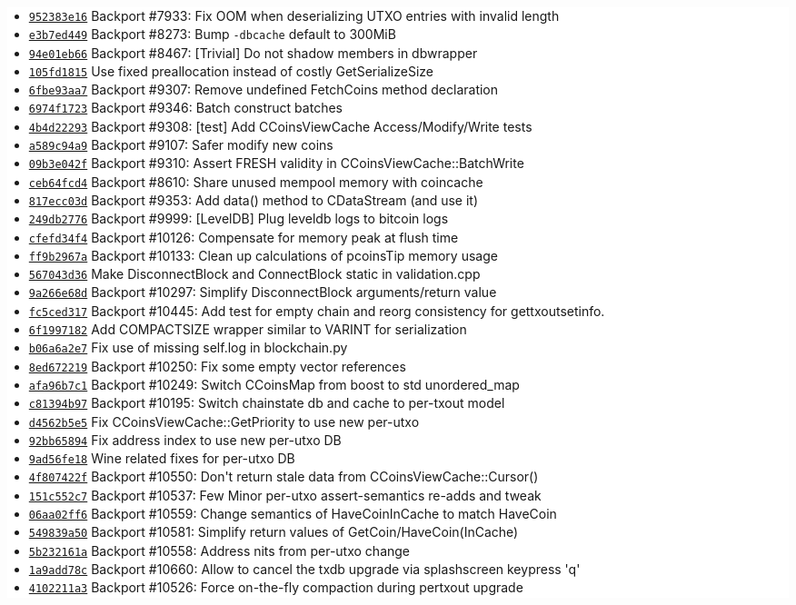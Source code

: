 - [`952383e16`](https://github.com/winepay/wine/commit/952383e16) Backport #7933: Fix OOM when deserializing UTXO entries with invalid length
- [`e3b7ed449`](https://github.com/winepay/wine/commit/e3b7ed449) Backport #8273: Bump `-dbcache` default to 300MiB
- [`94e01eb66`](https://github.com/winepay/wine/commit/94e01eb66) Backport #8467: [Trivial] Do not shadow members in dbwrapper
- [`105fd1815`](https://github.com/winepay/wine/commit/105fd1815) Use fixed preallocation instead of costly GetSerializeSize
- [`6fbe93aa7`](https://github.com/winepay/wine/commit/6fbe93aa7) Backport #9307: Remove undefined FetchCoins method declaration
- [`6974f1723`](https://github.com/winepay/wine/commit/6974f1723) Backport #9346: Batch construct batches
- [`4b4d22293`](https://github.com/winepay/wine/commit/4b4d22293) Backport #9308: [test] Add CCoinsViewCache Access/Modify/Write tests
- [`a589c94a9`](https://github.com/winepay/wine/commit/a589c94a9) Backport #9107: Safer modify new coins
- [`09b3e042f`](https://github.com/winepay/wine/commit/09b3e042f) Backport #9310: Assert FRESH validity in CCoinsViewCache::BatchWrite
- [`ceb64fcd4`](https://github.com/winepay/wine/commit/ceb64fcd4) Backport #8610: Share unused mempool memory with coincache
- [`817ecc03d`](https://github.com/winepay/wine/commit/817ecc03d) Backport #9353: Add data() method to CDataStream (and use it)
- [`249db2776`](https://github.com/winepay/wine/commit/249db2776) Backport #9999: [LevelDB] Plug leveldb logs to bitcoin logs
- [`cfefd34f4`](https://github.com/winepay/wine/commit/cfefd34f4) Backport #10126: Compensate for memory peak at flush time
- [`ff9b2967a`](https://github.com/winepay/wine/commit/ff9b2967a) Backport #10133: Clean up calculations of pcoinsTip memory usage
- [`567043d36`](https://github.com/winepay/wine/commit/567043d36) Make DisconnectBlock and ConnectBlock static in validation.cpp
- [`9a266e68d`](https://github.com/winepay/wine/commit/9a266e68d) Backport #10297: Simplify DisconnectBlock arguments/return value
- [`fc5ced317`](https://github.com/winepay/wine/commit/fc5ced317) Backport #10445: Add test for empty chain and reorg consistency for gettxoutsetinfo.
- [`6f1997182`](https://github.com/winepay/wine/commit/6f1997182) Add COMPACTSIZE wrapper similar to VARINT for serialization
- [`b06a6a2e7`](https://github.com/winepay/wine/commit/b06a6a2e7) Fix use of missing self.log in blockchain.py
- [`8ed672219`](https://github.com/winepay/wine/commit/8ed672219) Backport #10250: Fix some empty vector references
- [`afa96b7c1`](https://github.com/winepay/wine/commit/afa96b7c1) Backport #10249: Switch CCoinsMap from boost to std unordered_map
- [`c81394b97`](https://github.com/winepay/wine/commit/c81394b97) Backport #10195: Switch chainstate db and cache to per-txout model
- [`d4562b5e5`](https://github.com/winepay/wine/commit/d4562b5e5) Fix CCoinsViewCache::GetPriority to use new per-utxo
- [`92bb65894`](https://github.com/winepay/wine/commit/92bb65894) Fix address index to use new per-utxo DB
- [`9ad56fe18`](https://github.com/winepay/wine/commit/9ad56fe18) Wine related fixes for per-utxo DB
- [`4f807422f`](https://github.com/winepay/wine/commit/4f807422f) Backport #10550: Don't return stale data from CCoinsViewCache::Cursor()
- [`151c552c7`](https://github.com/winepay/wine/commit/151c552c7) Backport #10537: Few Minor per-utxo assert-semantics re-adds and tweak
- [`06aa02ff6`](https://github.com/winepay/wine/commit/06aa02ff6) Backport #10559: Change semantics of HaveCoinInCache to match HaveCoin
- [`549839a50`](https://github.com/winepay/wine/commit/549839a50) Backport #10581: Simplify return values of GetCoin/HaveCoin(InCache)
- [`5b232161a`](https://github.com/winepay/wine/commit/5b232161a) Backport #10558: Address nits from per-utxo change
- [`1a9add78c`](https://github.com/winepay/wine/commit/1a9add78c) Backport #10660: Allow to cancel the txdb upgrade via splashscreen keypress 'q'
- [`4102211a3`](https://github.com/winepay/wine/commit/4102211a3) Backport #10526: Force on-the-fly compaction during pertxout upgrade